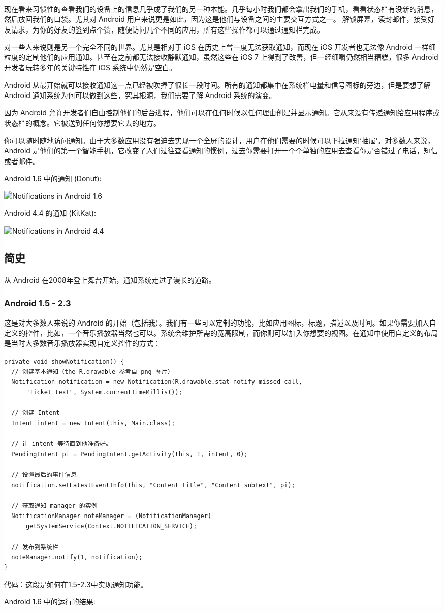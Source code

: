 现在看来习惯性的查看我们的设备上的信息几乎成了我们的另一种本能。几乎每小时我们都会拿出我们的手机，看看状态栏有没新的消息，然后放回我们的口袋。尤其对 Android 用户来说更是如此，因为这是他们与设备之间的主要交互方式之一。 解锁屏幕，读封邮件，接受好友请求，为你的好友的签到点个赞，随便访问几个不同的应用，所有这些操作都可以通过通知栏完成。

对一些人来说则是另一个完全不同的世界。尤其是相对于 iOS 在历史上曾一度无法获取通知，而现在 iOS 开发者也无法像 Android 一样细粒度的定制他们的应用通知。甚至在之前都无法接收静默通知，虽然这些在 iOS 7 上得到了改善，但一经细嚼仍然相当糟糕，很多 Android 开发者玩转多年的关键特性在 iOS 系统中仍然是空白。

Android 从最开始就可以接收通知这一点已经被吹捧了很长一段时间。所有的通知都集中在系统栏电量和信号图标的旁边，但是要想了解 Android 通知系统为何可以做到这些，究其根源，我们需要了解 Android 系统的演变。

因为 Android 允许开发者们自由控制他们的后台进程，他们可以在任何时候以任何理由创建并显示通知。它从来没有传递通知给应用程序或状态栏的概念。它被送到任何你想要它去的地方。 

你可以随时随地访问通知。由于大多数应用没有强迫去实现一个全屏的设计，用户在他们需要的时候可以下拉通知‘抽屉’。对多数人来说，Android 是他们的第一个智能手机，它改变了人们过往查看通知的惯例，过去你需要打开一个个单独的应用去查看你是否错过了电话，短信或者邮件。


Android 1.6 中的通知 (Donut): 

![Notifications in Android 1.6](https://objccn.io/images/issue-11/android-g1-50.jpg) 

Android 4.4 的通知 (KitKat):

![Notifications in Android 4.4](https://objccn.io/images/issue-11/modern_notes.png)


## 简史

从 Android 在2008年登上舞台开始，通知系统走过了漫长的道路。

### Android 1.5 - 2.3 

这是对大多数人来说的 Android 的开始（包括我）。我们有一些可以定制的功能，比如应用图标，标题，描述以及时间。如果你需要加入自定义的控件，比如，一个音乐播放器当然也可以。系统会维护所需的宽高限制，而你则可以加入你想要的视图。在通知中使用自定义的布局是当时大多数音乐播放器实现自定义控件的方式：

    private void showNotification() {
      // 创建基本通知（the R.drawable 参考自 png 图片）
      Notification notification = new Notification(R.drawable.stat_notify_missed_call,
          "Ticket text", System.currentTimeMillis());

      // 创建 Intent
      Intent intent = new Intent(this, Main.class);

      // 让 intent 等待直到他准备好。
      PendingIntent pi = PendingIntent.getActivity(this, 1, intent, 0);

      // 设置最后的事件信息
      notification.setLatestEventInfo(this, "Content title", "Content subtext", pi);

      // 获取通知 manager 的实例
      NotificationManager noteManager = (NotificationManager)
          getSystemService(Context.NOTIFICATION_SERVICE);

      // 发布到系统栏
      noteManager.notify(1, notification);
    }

代码：这段是如何在1.5-2.3中实现通知功能。

Android 1.6 中的运行的结果:
